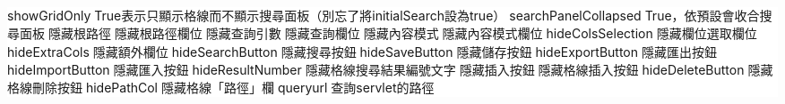   </tr>
  <tr>
   <td>showGridOnly</td>
   <td>True表示只顯示格線而不顯示搜尋面板（別忘了將initialSearch設為true）</td>
  </tr>
  <tr>
   <td>searchPanelCollapsed</td>
   <td>True，依預設會收合搜尋面板</td>
  </tr>
  <tr>
   <td>隱藏根路徑</td>
   <td>隱藏根路徑欄位</td>
  </tr>
  <tr>
   <td>隱藏查詢引數</td>
   <td>隱藏查詢欄位</td>
  </tr>
  <tr>
   <td>隱藏內容模式</td>
   <td>隱藏內容模式欄位</td>
  </tr>
  <tr>
   <td>hideColsSelection</td>
   <td>隱藏欄位選取欄位</td>
  </tr>
  <tr>
   <td>hideExtraCols</td>
   <td>隱藏額外欄位</td>
  </tr>
  <tr>
   <td>hideSearchButton</td>
   <td>隱藏搜尋按鈕</td>
  </tr>
  <tr>
   <td>hideSaveButton</td>
   <td>隱藏儲存按鈕</td>
  </tr>
  <tr>
   <td>hideExportButton</td>
   <td>隱藏匯出按鈕</td>
  </tr>
  <tr>
   <td>hideImportButton</td>
   <td>隱藏匯入按鈕</td>
  </tr>
  <tr>
   <td>hideResultNumber</td>
   <td>隱藏格線搜尋結果編號文字</td>
  </tr>
  <tr>
   <td>隱藏插入按鈕</td>
   <td>隱藏格線插入按鈕</td>
  </tr>
  <tr>
   <td>hideDeleteButton</td>
   <td>隱藏格線刪除按鈕</td>
  </tr>
  <tr>
   <td>hidePathCol</td>
   <td>隱藏格線「路徑」欄</td>
  </tr>
  <tr>
   <td>queryurl</td>
   <td>查詢servlet的路徑</td>